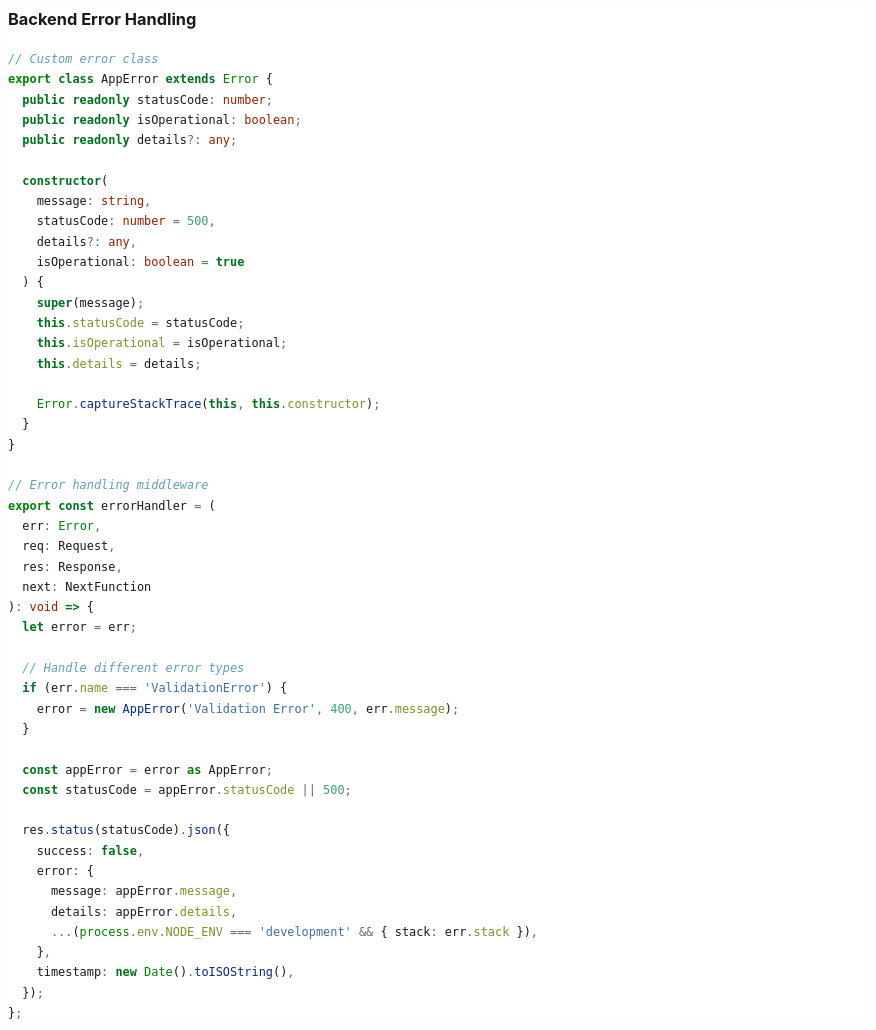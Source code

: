 ### Backend Error Handling

```typescript
// Custom error class
export class AppError extends Error {
  public readonly statusCode: number;
  public readonly isOperational: boolean;
  public readonly details?: any;

  constructor(
    message: string,
    statusCode: number = 500,
    details?: any,
    isOperational: boolean = true
  ) {
    super(message);
    this.statusCode = statusCode;
    this.isOperational = isOperational;
    this.details = details;

    Error.captureStackTrace(this, this.constructor);
  }
}

// Error handling middleware
export const errorHandler = (
  err: Error,
  req: Request,
  res: Response,
  next: NextFunction
): void => {
  let error = err;

  // Handle different error types
  if (err.name === 'ValidationError') {
    error = new AppError('Validation Error', 400, err.message);
  }

  const appError = error as AppError;
  const statusCode = appError.statusCode || 500;

  res.status(statusCode).json({
    success: false,
    error: {
      message: appError.message,
      details: appError.details,
      ...(process.env.NODE_ENV === 'development' && { stack: err.stack }),
    },
    timestamp: new Date().toISOString(),
  });
};
```
